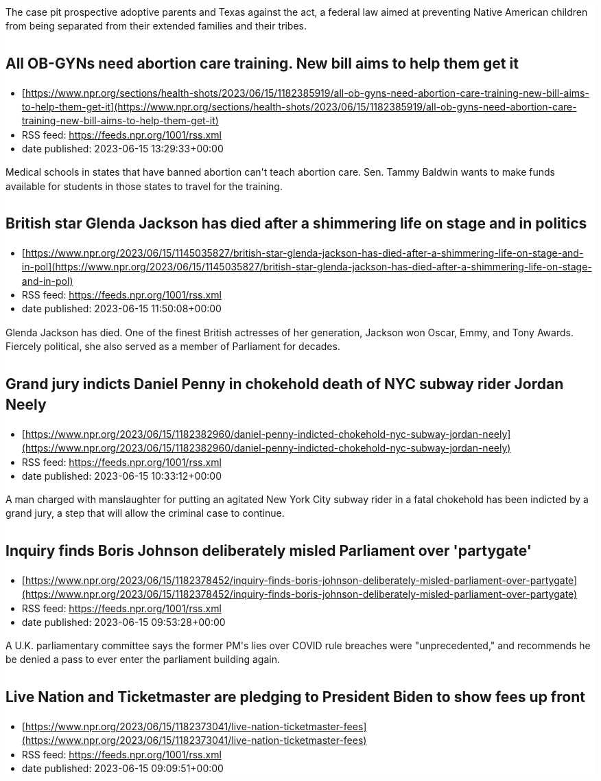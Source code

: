 The case pit prospective adoptive parents and Texas against the act, a federal law aimed at preventing Native American children from being separated from their extended families and their tribes.

## All OB-GYNs need abortion care training. New bill aims to help them get it
 - [https://www.npr.org/sections/health-shots/2023/06/15/1182385919/all-ob-gyns-need-abortion-care-training-new-bill-aims-to-help-them-get-it](https://www.npr.org/sections/health-shots/2023/06/15/1182385919/all-ob-gyns-need-abortion-care-training-new-bill-aims-to-help-them-get-it)
 - RSS feed: https://feeds.npr.org/1001/rss.xml
 - date published: 2023-06-15 13:29:33+00:00

Medical schools in states that have banned abortion can't teach abortion care. Sen. Tammy Baldwin wants to make funds available for students in those states to travel for the training.

## British star Glenda Jackson has died after a shimmering life on stage and in politics
 - [https://www.npr.org/2023/06/15/1145035827/british-star-glenda-jackson-has-died-after-a-shimmering-life-on-stage-and-in-pol](https://www.npr.org/2023/06/15/1145035827/british-star-glenda-jackson-has-died-after-a-shimmering-life-on-stage-and-in-pol)
 - RSS feed: https://feeds.npr.org/1001/rss.xml
 - date published: 2023-06-15 11:50:08+00:00

Glenda Jackson has died. One of the finest British actresses of her generation, Jackson won Oscar, Emmy, and Tony Awards. Fiercely political, she also served as a member of Parliament for decades.

## Grand jury indicts Daniel Penny in chokehold death of NYC subway rider Jordan Neely
 - [https://www.npr.org/2023/06/15/1182382960/daniel-penny-indicted-chokehold-nyc-subway-jordan-neely](https://www.npr.org/2023/06/15/1182382960/daniel-penny-indicted-chokehold-nyc-subway-jordan-neely)
 - RSS feed: https://feeds.npr.org/1001/rss.xml
 - date published: 2023-06-15 10:33:12+00:00

A man charged with manslaughter for putting an agitated New York City subway rider in a fatal chokehold has been indicted by a grand jury, a step that will allow the criminal case to continue.

## Inquiry finds Boris Johnson deliberately misled Parliament over 'partygate'
 - [https://www.npr.org/2023/06/15/1182378452/inquiry-finds-boris-johnson-deliberately-misled-parliament-over-partygate](https://www.npr.org/2023/06/15/1182378452/inquiry-finds-boris-johnson-deliberately-misled-parliament-over-partygate)
 - RSS feed: https://feeds.npr.org/1001/rss.xml
 - date published: 2023-06-15 09:53:28+00:00

A U.K. parliamentary committee says the former PM's lies over COVID rule breaches were "unprecedented," and recommends he be denied a pass to ever enter the parliament building again.

## Live Nation and Ticketmaster are pledging to President Biden to show fees up front
 - [https://www.npr.org/2023/06/15/1182373041/live-nation-ticketmaster-fees](https://www.npr.org/2023/06/15/1182373041/live-nation-ticketmaster-fees)
 - RSS feed: https://feeds.npr.org/1001/rss.xml
 - date published: 2023-06-15 09:09:51+00:00
